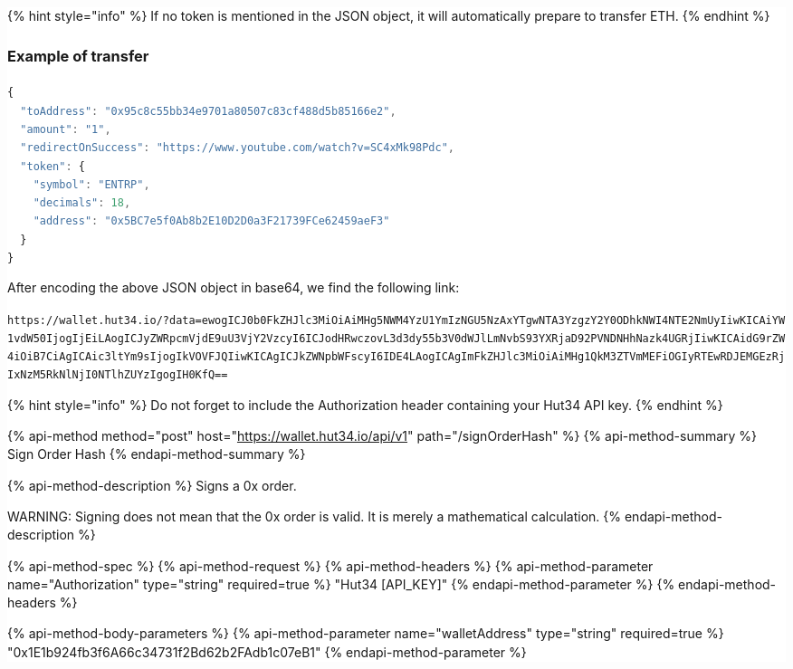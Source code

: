 {% hint style="info" %}
If no token is mentioned in the JSON object, it will automatically prepare to transfer ETH.
{% endhint %}

### Example of transfer

```javascript
{
  "toAddress": "0x95c8c55bb34e9701a80507c83cf488d5b85166e2",
  "amount": "1",
  "redirectOnSuccess": "https://www.youtube.com/watch?v=SC4xMk98Pdc",
  "token": {
    "symbol": "ENTRP",
    "decimals": 18,
    "address": "0x5BC7e5f0Ab8b2E10D2D0a3F21739FCe62459aeF3"
  }
}
```

After encoding the above JSON object in base64, we find the following link:

```text
https://wallet.hut34.io/?data=ewogICJ0b0FkZHJlc3MiOiAiMHg5NWM4YzU1YmIzNGU5NzAxYTgwNTA3YzgzY2Y0ODhkNWI4NTE2NmUyIiwKICAiYW1vdW50IjogIjEiLAogICJyZWRpcmVjdE9uU3VjY2VzcyI6ICJodHRwczovL3d3dy55b3V0dWJlLmNvbS93YXRjaD92PVNDNHhNazk4UGRjIiwKICAidG9rZW4iOiB7CiAgICAic3ltYm9sIjogIkVOVFJQIiwKICAgICJkZWNpbWFscyI6IDE4LAogICAgImFkZHJlc3MiOiAiMHg1QkM3ZTVmMEFiOGIyRTEwRDJEMGEzRjIxNzM5RkNlNjI0NTlhZUYzIgogIH0KfQ==
```

{% hint style="info" %}
Do not forget to include the Authorization header containing your Hut34 API key.
{% endhint %}

{% api-method method="post" host="https://wallet.hut34.io/api/v1" path="/signOrderHash" %}
{% api-method-summary %}
Sign Order Hash
{% endapi-method-summary %}

{% api-method-description %}
Signs a 0x order.   
  
  
  
WARNING: Signing does not mean that the 0x order is valid. It is merely a mathematical calculation.
{% endapi-method-description %}

{% api-method-spec %}
{% api-method-request %}
{% api-method-headers %}
{% api-method-parameter name="Authorization" type="string" required=true %}
"Hut34 \[API\_KEY\]"
{% endapi-method-parameter %}
{% endapi-method-headers %}

{% api-method-body-parameters %}
{% api-method-parameter name="walletAddress" type="string" required=true %}
"0x1E1b924fb3f6A66c34731f2Bd62b2FAdb1c07eB1"
{% endapi-method-parameter %}
